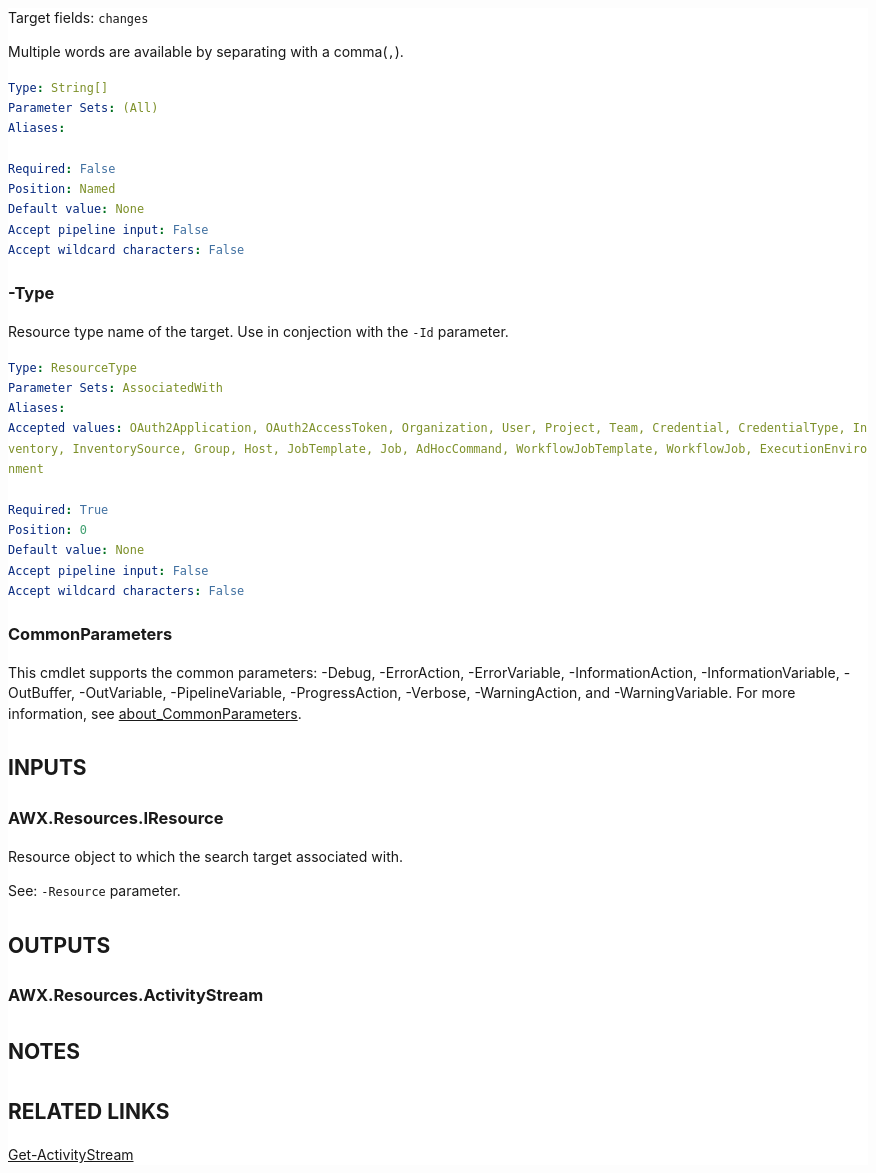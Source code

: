Target fields: `changes`

Multiple words are available by separating with a comma(`,`).

```yaml
Type: String[]
Parameter Sets: (All)
Aliases:

Required: False
Position: Named
Default value: None
Accept pipeline input: False
Accept wildcard characters: False
```

### -Type
Resource type name of the target.
Use in conjection with the `-Id` parameter.

```yaml
Type: ResourceType
Parameter Sets: AssociatedWith
Aliases:
Accepted values: OAuth2Application, OAuth2AccessToken, Organization, User, Project, Team, Credential, CredentialType, Inventory, InventorySource, Group, Host, JobTemplate, Job, AdHocCommand, WorkflowJobTemplate, WorkflowJob, ExecutionEnvironment

Required: True
Position: 0
Default value: None
Accept pipeline input: False
Accept wildcard characters: False
```

### CommonParameters
This cmdlet supports the common parameters: -Debug, -ErrorAction, -ErrorVariable, -InformationAction, -InformationVariable, -OutBuffer, -OutVariable, -PipelineVariable, -ProgressAction, -Verbose, -WarningAction, and -WarningVariable. For more information, see [about_CommonParameters](http://go.microsoft.com/fwlink/?LinkID=113216).

## INPUTS

### AWX.Resources.IResource
Resource object to which the search target associated with.

See: `-Resource` parameter.

## OUTPUTS

### AWX.Resources.ActivityStream

## NOTES

## RELATED LINKS

[Get-ActivityStream](Get-ActivityStream.md)

